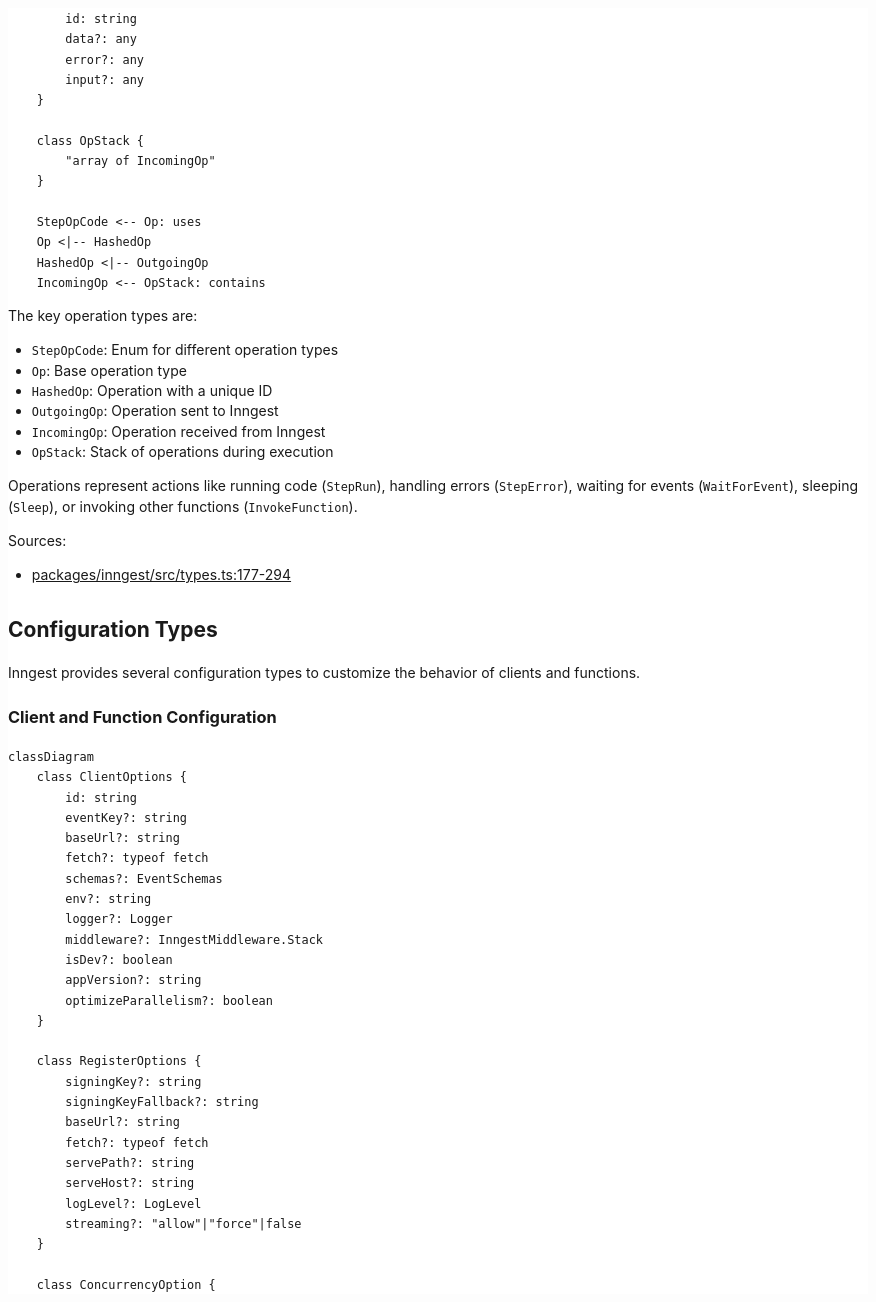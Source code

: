 ```mermaid
        id: string
        data?: any
        error?: any
        input?: any
    }
    
    class OpStack {
        "array of IncomingOp"
    }
    
    StepOpCode <-- Op: uses
    Op <|-- HashedOp
    HashedOp <|-- OutgoingOp
    IncomingOp <-- OpStack: contains
```

The key operation types are:

- `StepOpCode`: Enum for different operation types
- `Op`: Base operation type
- `HashedOp`: Operation with a unique ID
- `OutgoingOp`: Operation sent to Inngest
- `IncomingOp`: Operation received from Inngest
- `OpStack`: Stack of operations during execution

Operations represent actions like running code (`StepRun`), handling errors (`StepError`), waiting for events (`WaitForEvent`), sleeping (`Sleep`), or invoking other functions (`InvokeFunction`).

Sources:
- [packages/inngest/src/types.ts:177-294]()

## Configuration Types

Inngest provides several configuration types to customize the behavior of clients and functions.

### Client and Function Configuration

```mermaid
classDiagram
    class ClientOptions {
        id: string
        eventKey?: string
        baseUrl?: string
        fetch?: typeof fetch
        schemas?: EventSchemas
        env?: string
        logger?: Logger
        middleware?: InngestMiddleware.Stack
        isDev?: boolean
        appVersion?: string
        optimizeParallelism?: boolean
    }
    
    class RegisterOptions {
        signingKey?: string
        signingKeyFallback?: string
        baseUrl?: string
        fetch?: typeof fetch
        servePath?: string
        serveHost?: string
        logLevel?: LogLevel
        streaming?: "allow"|"force"|false
    }
    
    class ConcurrencyOption {
```